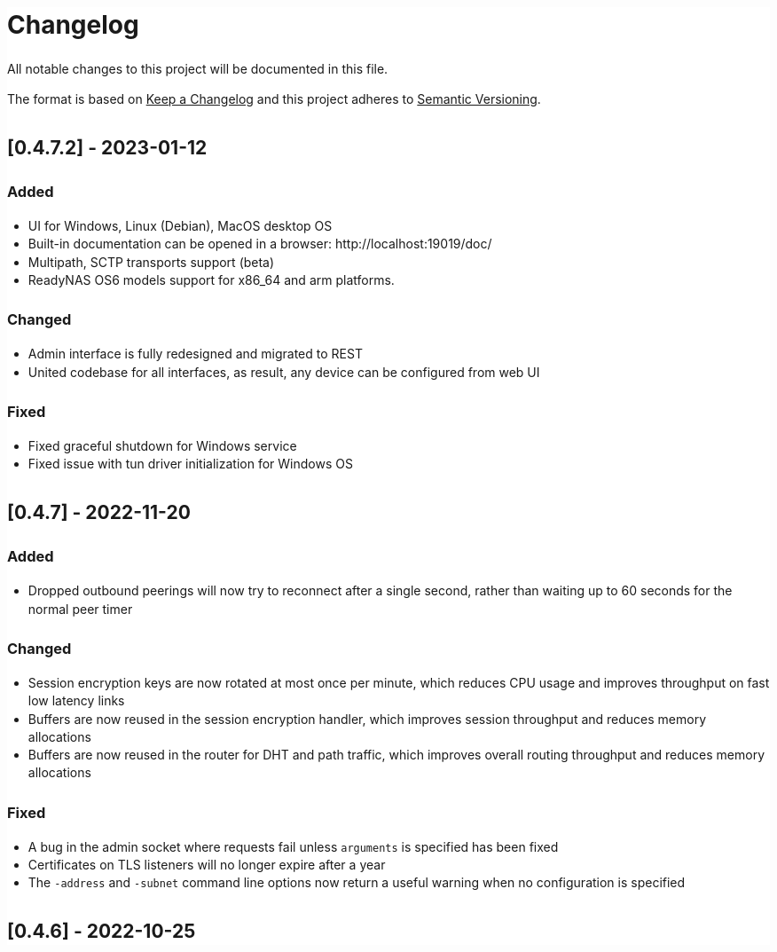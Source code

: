 # Changelog

All notable changes to this project will be documented in this file.

The format is based on [Keep a Changelog](http://keepachangelog.com/en/1.0.0/)
and this project adheres to [Semantic Versioning](http://semver.org/spec/v2.0.0.html).



## [0.4.7.2] - 2023-01-12

### Added

- UI for Windows, Linux (Debian), MacOS desktop OS
- Built-in documentation can be opened in a browser: http://localhost:19019/doc/
- Multipath, SCTP transports support (beta)
- ReadyNAS OS6 models support for x86_64 and arm platforms.

### Changed

- Admin interface is fully redesigned and migrated to REST
- United codebase for all interfaces, as result, any device can be configured from web UI

### Fixed

- Fixed graceful shutdown for Windows service
- Fixed issue with tun driver initialization for Windows OS

## [0.4.7] - 2022-11-20

### Added

- Dropped outbound peerings will now try to reconnect after a single second, rather than waiting up to 60 seconds for the normal peer timer

### Changed

- Session encryption keys are now rotated at most once per minute, which reduces CPU usage and improves throughput on fast low latency links
- Buffers are now reused in the session encryption handler, which improves session throughput and reduces memory allocations
- Buffers are now reused in the router for DHT and path traffic, which improves overall routing throughput and reduces memory allocations

### Fixed

- A bug in the admin socket where requests fail unless `arguments` is specified has been fixed
- Certificates on TLS listeners will no longer expire after a year
- The `-address` and `-subnet` command line options now return a useful warning when no configuration is specified

## [0.4.6] - 2022-10-25
